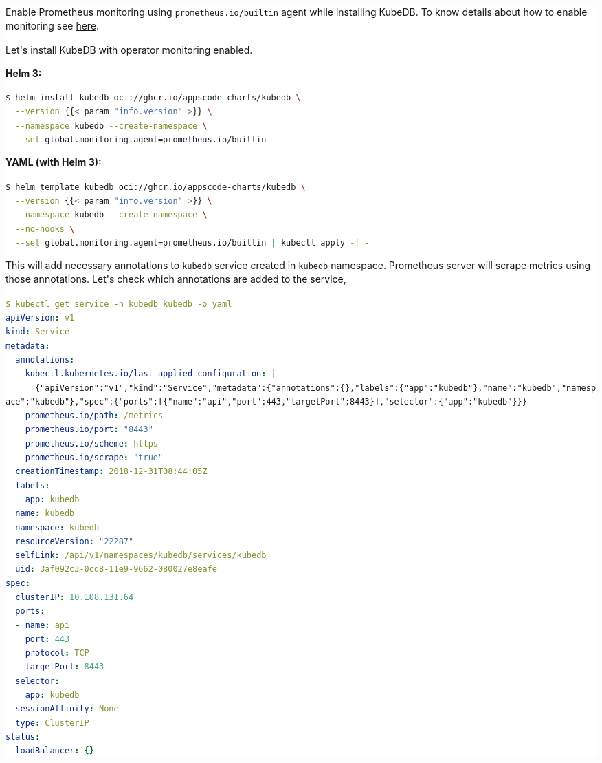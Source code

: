 Enable Prometheus monitoring using `prometheus.io/builtin` agent while installing KubeDB. To know details about how to enable monitoring see [here](/docs/v2025.10.17/setup/monitoring/overview#how-to-enable-monitoring).

Let's install KubeDB with operator monitoring enabled.

**Helm 3:**

```bash
$ helm install kubedb oci://ghcr.io/appscode-charts/kubedb \
  --version {{< param "info.version" >}} \
  --namespace kubedb --create-namespace \
  --set global.monitoring.agent=prometheus.io/builtin
```

**YAML (with Helm 3):**

```bash
$ helm template kubedb oci://ghcr.io/appscode-charts/kubedb \
  --version {{< param "info.version" >}} \
  --namespace kubedb --create-namespace \
  --no-hooks \
  --set global.monitoring.agent=prometheus.io/builtin | kubectl apply -f -
```

This will add necessary annotations to `kubedb` service created in `kubedb` namespace. Prometheus server will scrape metrics using those annotations. Let's check which annotations are added to the service,

```yaml
$ kubectl get service -n kubedb kubedb -o yaml
apiVersion: v1
kind: Service
metadata:
  annotations:
    kubectl.kubernetes.io/last-applied-configuration: |
      {"apiVersion":"v1","kind":"Service","metadata":{"annotations":{},"labels":{"app":"kubedb"},"name":"kubedb","namespace":"kubedb"},"spec":{"ports":[{"name":"api","port":443,"targetPort":8443}],"selector":{"app":"kubedb"}}}
    prometheus.io/path: /metrics
    prometheus.io/port: "8443"
    prometheus.io/scheme: https
    prometheus.io/scrape: "true"
  creationTimestamp: 2018-12-31T08:44:05Z
  labels:
    app: kubedb
  name: kubedb
  namespace: kubedb
  resourceVersion: "22287"
  selfLink: /api/v1/namespaces/kubedb/services/kubedb
  uid: 3af092c3-0cd8-11e9-9662-080027e8eafe
spec:
  clusterIP: 10.108.131.64
  ports:
  - name: api
    port: 443
    protocol: TCP
    targetPort: 8443
  selector:
    app: kubedb
  sessionAffinity: None
  type: ClusterIP
status:
  loadBalancer: {}
```
